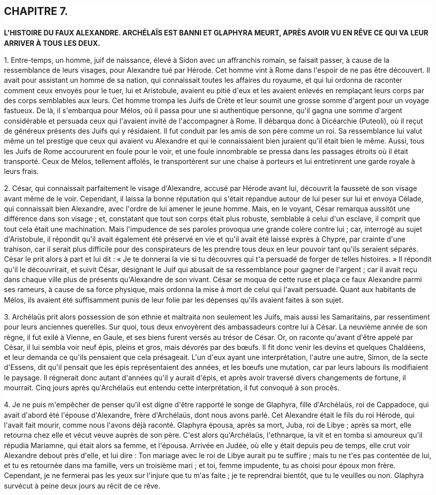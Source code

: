 ## CHAPITRE 7.

**L'HISTOIRE DU FAUX ALEXANDRE. ARCHÉLAÏS EST BANNI ET GLAPHYRA MEURT, APRÈS AVOIR VU EN RÊVE CE QUI VA LEUR ARRIVER À TOUS LES DEUX.**

<a id="v7_1"></a>1\. Entre-temps, un homme, juif de naissance, élevé à Sidon avec un affranchis romain, se faisait passer, à cause de la ressemblance de leurs visages, pour Alexandre tué par Hérode. Cet homme vint à Rome dans l'espoir de ne pas être découvert. Il avait pour assistant un homme de sa nation, qui connaissait toutes les affaires du royaume, et qui lui ordonna de raconter comment ceux envoyés pour le tuer, lui et Aristobule, avaient eu pitié d'eux et les avaient enlevés en remplaçant leurs corps par des corps semblables aux leurs. Cet homme trompa les Juifs de Crète et leur soumit une grosse somme d'argent pour un voyage fastueux. De là, il s'embarqua pour Mélos, où il passa pour une si authentique personne, qu'il gagna une somme d'argent considérable et persuada ceux qui l'avaient invité de l'accompagner à Rome. Il débarqua donc à Dicéarchie (Puteoli), où il reçut de généreux présents des Juifs qui y résidaient. Il fut conduit par les amis de son père comme un roi. Sa ressemblance lui valut même un tel prestige que ceux qui avaient vu Alexandre et qui le connaissaient bien juraient qu'il était bien le même. Aussi, tous les Juifs de Rome accoururent en foule pour le voir, et une foule innombrable se pressa dans les passages étroits où il était transporté. Ceux de Mélos, tellement affolés, le transportèrent sur une chaise à porteurs et lui entretinrent une garde royale à leurs frais.

<a id="v7_2"></a>2\. César, qui connaissait parfaitement le visage d'Alexandre, accusé par Hérode avant lui, découvrit la fausseté de son visage avant même de le voir. Cependant, il laissa la bonne réputation qui s'était répandue autour de lui peser sur lui et envoya Célade, qui connaissait bien Alexandre, avec l'ordre de lui amener le jeune homme. Mais, en le voyant, César remarqua aussitôt une différence dans son visage ; et, constatant que tout son corps était plus robuste, semblable à celui d'un esclave, il comprit que tout cela était une machination. Mais l'impudence de ses paroles provoqua une grande colère contre lui ; car, interrogé au sujet d'Aristobule, il répondit qu'il avait également été préservé en vie et qu'il avait été laissé exprès à Chypre, par crainte d'une trahison, car il serait plus difficile pour des conspirateurs de les prendre tous deux en leur pouvoir tant qu'ils seraient séparés. César le prit alors à part et lui dit : « Je te donnerai la vie si tu découvres qui t'a persuadé de forger de telles histoires. » Il répondit qu'il le découvrirait, et suivit César, désignant le Juif qui abusait de sa ressemblance pour gagner de l'argent ; car il avait reçu dans chaque ville plus de présents qu'Alexandre de son vivant. César se moqua de cette ruse et plaça ce faux Alexandre parmi ses rameurs, à cause de sa force physique, mais ordonna la mise à mort de celui qui l'avait persuadé. Quant aux habitants de Mélos, ils avaient été suffisamment punis de leur folie par les dépenses qu'ils avaient faites à son sujet.

<a id="v7_3"></a>3\. Archélaüs prit alors possession de son ethnie et maltraita non seulement les Juifs, mais aussi les Samaritains, par ressentiment pour leurs anciennes querelles. Sur quoi, tous deux envoyèrent des ambassadeurs contre lui à César. La neuvième année de son règne, il fut exilé à Vienne, en Gaule, et ses biens furent versés au trésor de César. Or, on raconte qu'avant d'être appelé par César, il lui sembla voir neuf épis, pleins et gros, mais dévorés par des bœufs. Il fit donc venir les devins et quelques Chaldéens, et leur demanda ce qu'ils pensaient que cela présageait. L'un d'eux ayant une interprétation, l'autre une autre, Simon, de la secte d'Essens, dit qu'il pensait que les épis représentaient des années, et les bœufs une mutation, car par leurs labours ils modifiaient le paysage. Il régnerait donc autant d'années qu'il y aurait d'épis, et après avoir traversé divers changements de fortune, il mourrait. Cinq jours après qu'Archélaüs eut entendu cette interprétation, il fut convoqué à son procès.

<a id="v7_4"></a>4\. Je ne puis m'empêcher de penser qu'il est digne d'être rapporté le songe de Glaphyra, fille d'Archélaüs, roi de Cappadoce, qui avait d'abord été l'épouse d'Alexandre, frère d'Archélaüs, dont nous avons parlé. Cet Alexandre était le fils du roi Hérode, qui l'avait fait mourir, comme nous l'avons déjà raconté. Glaphyra épousa, après sa mort, Juba, roi de Libye ; après sa mort, elle retourna chez elle et vécut veuve auprès de son père. C'est alors qu'Archélaüs, l'ethnarque, la vit et en tomba si amoureux qu'il répudia Mariamne, qui était alors sa femme, et l'épousa. Arrivée en Judée, où elle y était depuis peu de temps, elle crut voir Alexandre debout près d'elle, et lui dire : Ton mariage avec le roi de Libye aurait pu te suffire ; mais tu ne t'es pas contentée de lui, et tu es retournée dans ma famille, vers un troisième mari ; et toi, femme impudente, tu as choisi pour époux mon frère. Cependant, je ne fermerai pas les yeux sur l'injure que tu m'as faite ; je te reprendrai bientôt, que tu le veuilles ou non. Glaphyra survécut à peine deux jours au récit de ce rêve.
